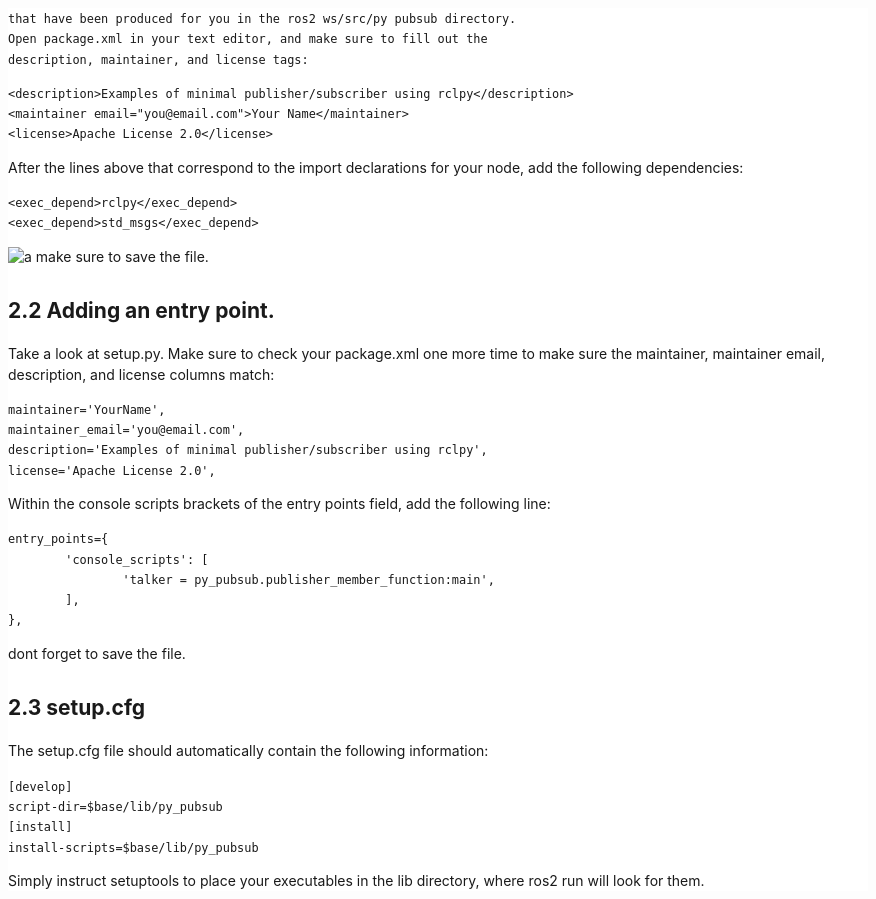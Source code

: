 ```
that have been produced for you in the ros2 ws/src/py pubsub directory.
Open package.xml in your text editor, and make sure to fill out the 
description, maintainer, and license tags:

```
```
<description>Examples of minimal publisher/subscriber using rclpy</description>
<maintainer email="you@email.com">Your Name</maintainer>
<license>Apache License 2.0</license>
```

After the lines above that correspond to the import declarations for your node,
add the following dependencies:

```
<exec_depend>rclpy</exec_depend>
<exec_depend>std_msgs</exec_depend>
```

![a](https://user-images.githubusercontent.com/58104378/193937845-11dac2b3-a439-4d56-a8d2-7809e0f59b6f.png)
 make sure to save the file.
 
 ## 2.2 Adding an entry point.
 Take a look at setup.py. Make sure to check your package.xml one more time to make sure 
 the maintainer, maintainer email, description, and license columns match:
 
 ```
 maintainer='YourName',
maintainer_email='you@email.com',
description='Examples of minimal publisher/subscriber using rclpy',
license='Apache License 2.0',
```
Within the console scripts brackets of the entry points field, add the following line:

```
entry_points={
        'console_scripts': [
                'talker = py_pubsub.publisher_member_function:main',
        ],
},
```

dont forget to save the file.

## 2.3 setup.cfg
The setup.cfg file should automatically contain the following information:

```
[develop]
script-dir=$base/lib/py_pubsub
[install]
install-scripts=$base/lib/py_pubsub
```
Simply instruct setuptools to place your executables in the lib directory, where ros2 run will look for them.
